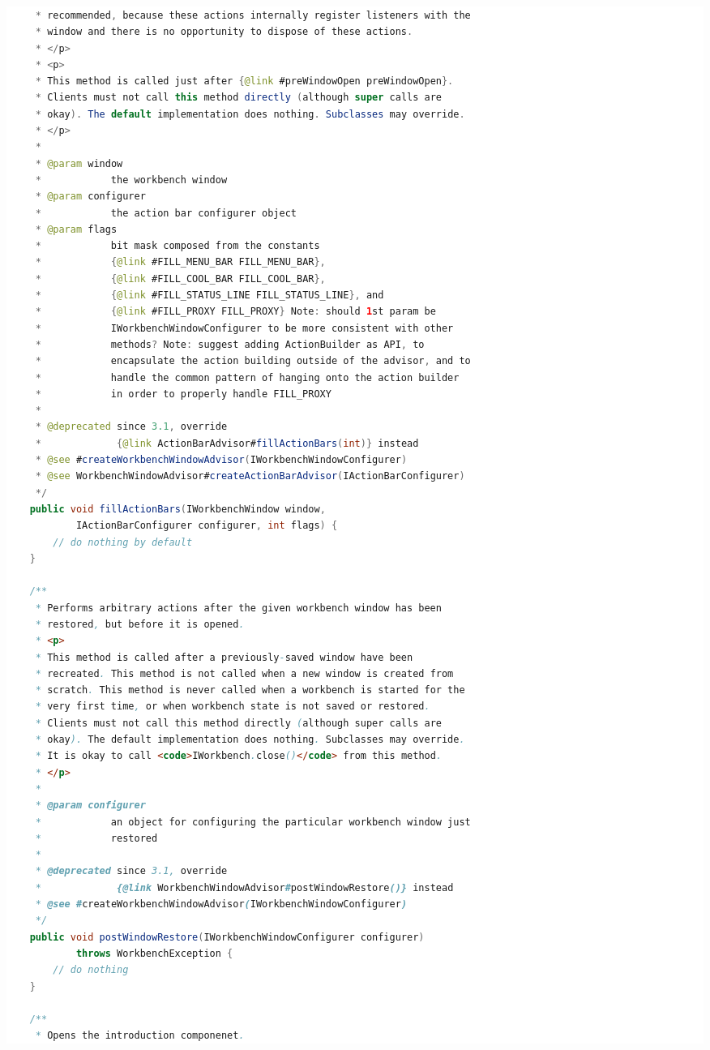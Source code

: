 ```java
	 * recommended, because these actions internally register listeners with the
	 * window and there is no opportunity to dispose of these actions.
	 * </p>
	 * <p>
	 * This method is called just after {@link #preWindowOpen preWindowOpen}.
	 * Clients must not call this method directly (although super calls are
	 * okay). The default implementation does nothing. Subclasses may override.
	 * </p>
	 * 
	 * @param window
	 *            the workbench window
	 * @param configurer
	 *            the action bar configurer object
	 * @param flags
	 *            bit mask composed from the constants
	 *            {@link #FILL_MENU_BAR FILL_MENU_BAR},
	 *            {@link #FILL_COOL_BAR FILL_COOL_BAR},
	 *            {@link #FILL_STATUS_LINE FILL_STATUS_LINE}, and
	 *            {@link #FILL_PROXY FILL_PROXY} Note: should 1st param be
	 *            IWorkbenchWindowConfigurer to be more consistent with other
	 *            methods? Note: suggest adding ActionBuilder as API, to
	 *            encapsulate the action building outside of the advisor, and to
	 *            handle the common pattern of hanging onto the action builder
	 *            in order to properly handle FILL_PROXY
	 * 
	 * @deprecated since 3.1, override
	 *             {@link ActionBarAdvisor#fillActionBars(int)} instead
	 * @see #createWorkbenchWindowAdvisor(IWorkbenchWindowConfigurer)
	 * @see WorkbenchWindowAdvisor#createActionBarAdvisor(IActionBarConfigurer)
	 */
	public void fillActionBars(IWorkbenchWindow window,
			IActionBarConfigurer configurer, int flags) {
		// do nothing by default
	}

	/**
	 * Performs arbitrary actions after the given workbench window has been
	 * restored, but before it is opened.
	 * <p>
	 * This method is called after a previously-saved window have been
	 * recreated. This method is not called when a new window is created from
	 * scratch. This method is never called when a workbench is started for the
	 * very first time, or when workbench state is not saved or restored.
	 * Clients must not call this method directly (although super calls are
	 * okay). The default implementation does nothing. Subclasses may override.
	 * It is okay to call <code>IWorkbench.close()</code> from this method.
	 * </p>
	 * 
	 * @param configurer
	 *            an object for configuring the particular workbench window just
	 *            restored
	 * 
	 * @deprecated since 3.1, override
	 *             {@link WorkbenchWindowAdvisor#postWindowRestore()} instead
	 * @see #createWorkbenchWindowAdvisor(IWorkbenchWindowConfigurer)
	 */
	public void postWindowRestore(IWorkbenchWindowConfigurer configurer)
			throws WorkbenchException {
		// do nothing
	}

	/**
	 * Opens the introduction componenet.
```